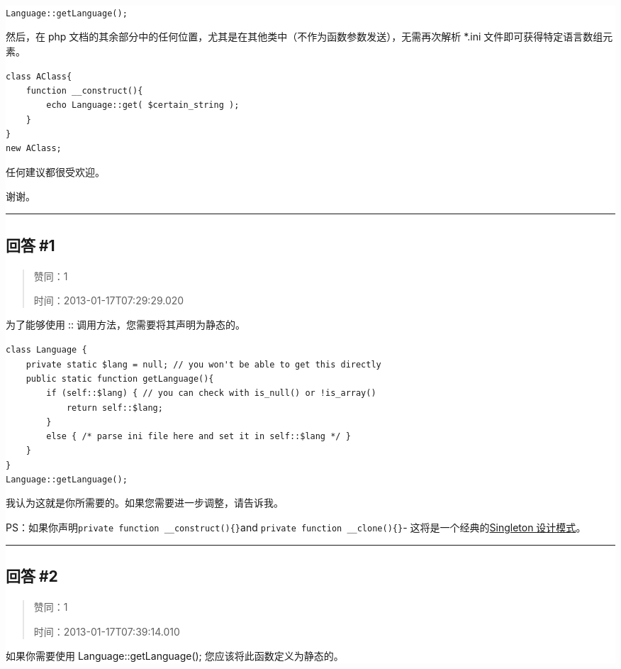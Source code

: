```
Language::getLanguage(); 
```

然后，在 php 文档的其余部分中的任何位置，尤其是在其他类中（不作为函数参数发送），无需再次解析 *.ini 文件即可获得特定语言数组元素。

```
class AClass{
    function __construct(){
        echo Language::get( $certain_string );
    }
}
new AClass; 
```

任何建议都很受欢迎。

谢谢。

* * *

## 回答 #1

> 赞同：1
> 
> 时间：2013-01-17T07:29:29.020

为了能够使用 :: 调用方法，您需要将其声明为静态的。

```
class Language {
    private static $lang = null; // you won't be able to get this directly
    public static function getLanguage(){
        if (self::$lang) { // you can check with is_null() or !is_array()
            return self::$lang; 
        }
        else { /* parse ini file here and set it in self::$lang */ }
    }
}
Language::getLanguage(); 
```

我认为这就是你所需要的。如果您需要进一步调整，请告诉我。

PS：如果你声明`private function __construct(){}`and `private function __clone(){}`- 这将是一个经典的[Singleton 设计模式](http://en.wikipedia.org/wiki/Singleton_pattern)。

* * *

## 回答 #2

> 赞同：1
> 
> 时间：2013-01-17T07:39:14.010

如果你需要使用 Language::getLanguage(); 您应该将此函数定义为静态的。
